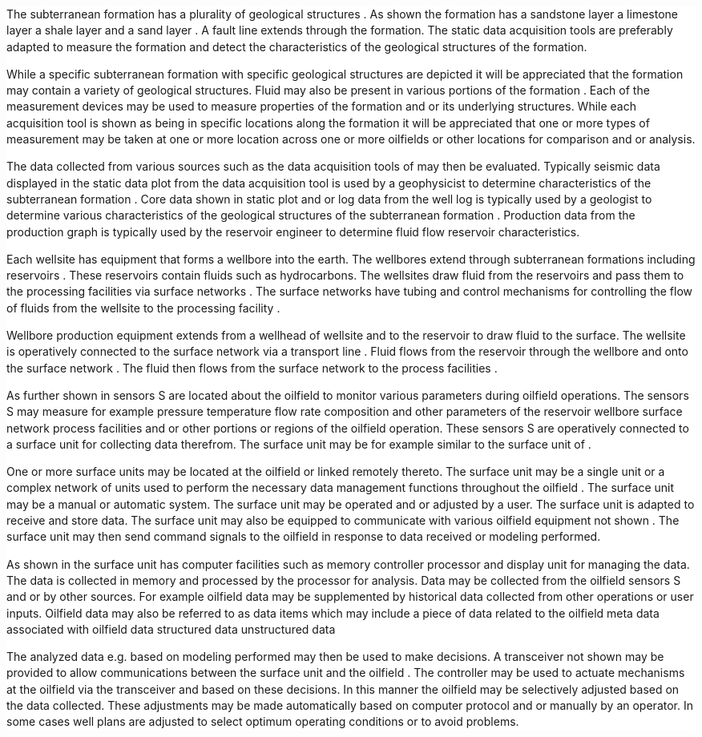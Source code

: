 The subterranean formation has a plurality of geological structures . As shown the formation has a sandstone layer a limestone layer a shale layer and a sand layer . A fault line extends through the formation. The static data acquisition tools are preferably adapted to measure the formation and detect the characteristics of the geological structures of the formation.

While a specific subterranean formation with specific geological structures are depicted it will be appreciated that the formation may contain a variety of geological structures. Fluid may also be present in various portions of the formation . Each of the measurement devices may be used to measure properties of the formation and or its underlying structures. While each acquisition tool is shown as being in specific locations along the formation it will be appreciated that one or more types of measurement may be taken at one or more location across one or more oilfields or other locations for comparison and or analysis.

The data collected from various sources such as the data acquisition tools of may then be evaluated. Typically seismic data displayed in the static data plot from the data acquisition tool is used by a geophysicist to determine characteristics of the subterranean formation . Core data shown in static plot and or log data from the well log is typically used by a geologist to determine various characteristics of the geological structures of the subterranean formation . Production data from the production graph is typically used by the reservoir engineer to determine fluid flow reservoir characteristics.

Each wellsite has equipment that forms a wellbore into the earth. The wellbores extend through subterranean formations including reservoirs . These reservoirs contain fluids such as hydrocarbons. The wellsites draw fluid from the reservoirs and pass them to the processing facilities via surface networks . The surface networks have tubing and control mechanisms for controlling the flow of fluids from the wellsite to the processing facility .

Wellbore production equipment extends from a wellhead of wellsite and to the reservoir to draw fluid to the surface. The wellsite is operatively connected to the surface network via a transport line . Fluid flows from the reservoir through the wellbore and onto the surface network . The fluid then flows from the surface network to the process facilities .

As further shown in sensors S are located about the oilfield to monitor various parameters during oilfield operations. The sensors S may measure for example pressure temperature flow rate composition and other parameters of the reservoir wellbore surface network process facilities and or other portions or regions of the oilfield operation. These sensors S are operatively connected to a surface unit for collecting data therefrom. The surface unit may be for example similar to the surface unit of .

One or more surface units may be located at the oilfield or linked remotely thereto. The surface unit may be a single unit or a complex network of units used to perform the necessary data management functions throughout the oilfield . The surface unit may be a manual or automatic system. The surface unit may be operated and or adjusted by a user. The surface unit is adapted to receive and store data. The surface unit may also be equipped to communicate with various oilfield equipment not shown . The surface unit may then send command signals to the oilfield in response to data received or modeling performed.

As shown in the surface unit has computer facilities such as memory controller processor and display unit for managing the data. The data is collected in memory and processed by the processor for analysis. Data may be collected from the oilfield sensors S and or by other sources. For example oilfield data may be supplemented by historical data collected from other operations or user inputs. Oilfield data may also be referred to as data items which may include a piece of data related to the oilfield meta data associated with oilfield data structured data unstructured data 

The analyzed data e.g. based on modeling performed may then be used to make decisions. A transceiver not shown may be provided to allow communications between the surface unit and the oilfield . The controller may be used to actuate mechanisms at the oilfield via the transceiver and based on these decisions. In this manner the oilfield may be selectively adjusted based on the data collected. These adjustments may be made automatically based on computer protocol and or manually by an operator. In some cases well plans are adjusted to select optimum operating conditions or to avoid problems.
